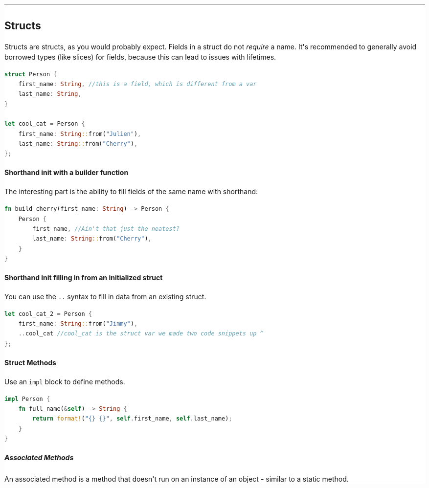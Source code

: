 

---

## Structs
Structs are structs, as you would probably expect. Fields in a struct do not *require* a name. It's recommended to generally avoid borrowed types (like slices) for fields, because this can lead to issues with lifetimes.

```rust
struct Person {
    first_name: String, //this is a field, which is different from a var
    last_name: String,
}

let cool_cat = Person {
    first_name: String::from("Julien"),
    last_name: String::from("Cherry"),
};
```

#### Shorthand init with a builder function
The interesting part is the ability to fill fields of the same name with shorthand:

```rust
fn build_cherry(first_name: String) -> Person {
    Person {
        first_name, //Ain't that just the neatest?
        last_name: String::from("Cherry"),
    }
}
```

#### Shorthand init filling in from an initialized struct
You can use the `..` syntax to fill in data from an existing struct.

```rust
let cool_cat_2 = Person {
    first_name: String::from("Jimmy"),
    ..cool_cat //cool_cat is the struct var we made two code snippets up ^
};
```

#### Struct Methods
Use an `impl` block to define methods.

```rust
impl Person {
    fn full_name(&self) -> String {
        return format!("{} {}", self.first_name, self.last_name);
    }
}
```

##### Associated Methods
An associated method is a method that doesn't run on an instance of an object - similar to a static method.
